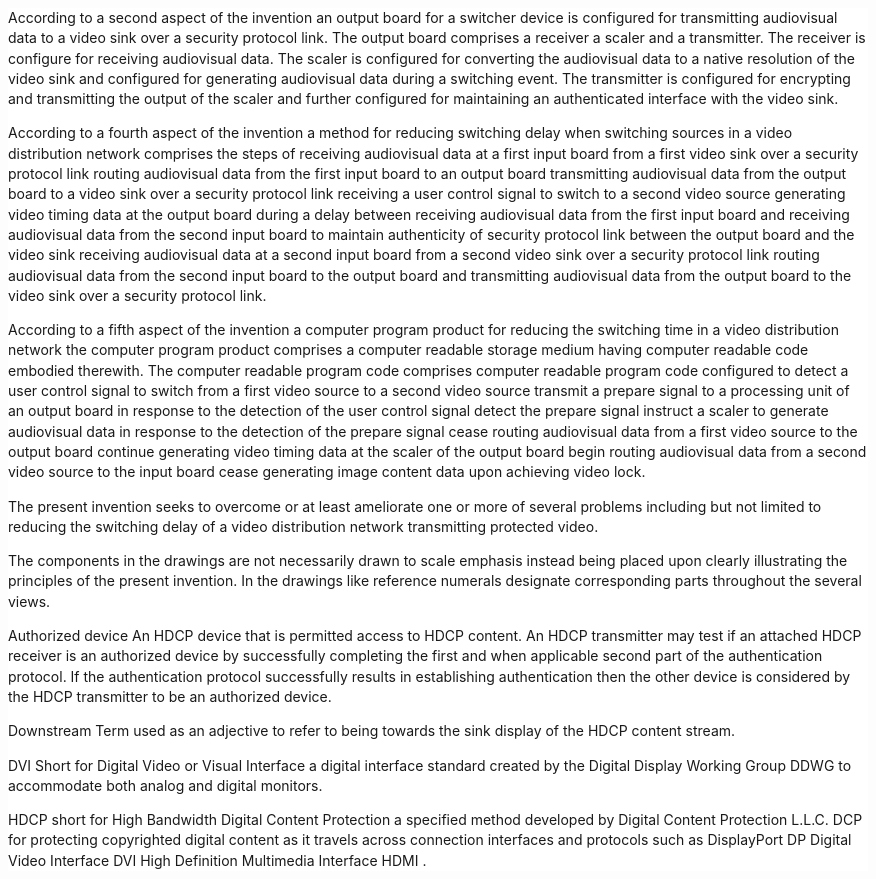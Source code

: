 According to a second aspect of the invention an output board for a switcher device is configured for transmitting audiovisual data to a video sink over a security protocol link. The output board comprises a receiver a scaler and a transmitter. The receiver is configure for receiving audiovisual data. The scaler is configured for converting the audiovisual data to a native resolution of the video sink and configured for generating audiovisual data during a switching event. The transmitter is configured for encrypting and transmitting the output of the scaler and further configured for maintaining an authenticated interface with the video sink.

According to a fourth aspect of the invention a method for reducing switching delay when switching sources in a video distribution network comprises the steps of receiving audiovisual data at a first input board from a first video sink over a security protocol link routing audiovisual data from the first input board to an output board transmitting audiovisual data from the output board to a video sink over a security protocol link receiving a user control signal to switch to a second video source generating video timing data at the output board during a delay between receiving audiovisual data from the first input board and receiving audiovisual data from the second input board to maintain authenticity of security protocol link between the output board and the video sink receiving audiovisual data at a second input board from a second video sink over a security protocol link routing audiovisual data from the second input board to the output board and transmitting audiovisual data from the output board to the video sink over a security protocol link.

According to a fifth aspect of the invention a computer program product for reducing the switching time in a video distribution network the computer program product comprises a computer readable storage medium having computer readable code embodied therewith. The computer readable program code comprises computer readable program code configured to detect a user control signal to switch from a first video source to a second video source transmit a prepare signal to a processing unit of an output board in response to the detection of the user control signal detect the prepare signal instruct a scaler to generate audiovisual data in response to the detection of the prepare signal cease routing audiovisual data from a first video source to the output board continue generating video timing data at the scaler of the output board begin routing audiovisual data from a second video source to the input board cease generating image content data upon achieving video lock.

The present invention seeks to overcome or at least ameliorate one or more of several problems including but not limited to reducing the switching delay of a video distribution network transmitting protected video.

The components in the drawings are not necessarily drawn to scale emphasis instead being placed upon clearly illustrating the principles of the present invention. In the drawings like reference numerals designate corresponding parts throughout the several views.

Authorized device An HDCP device that is permitted access to HDCP content. An HDCP transmitter may test if an attached HDCP receiver is an authorized device by successfully completing the first and when applicable second part of the authentication protocol. If the authentication protocol successfully results in establishing authentication then the other device is considered by the HDCP transmitter to be an authorized device.

Downstream Term used as an adjective to refer to being towards the sink display of the HDCP content stream.

DVI Short for Digital Video or Visual Interface a digital interface standard created by the Digital Display Working Group DDWG to accommodate both analog and digital monitors.

HDCP short for High Bandwidth Digital Content Protection a specified method developed by Digital Content Protection L.L.C. DCP for protecting copyrighted digital content as it travels across connection interfaces and protocols such as DisplayPort DP Digital Video Interface DVI High Definition Multimedia Interface HDMI .
